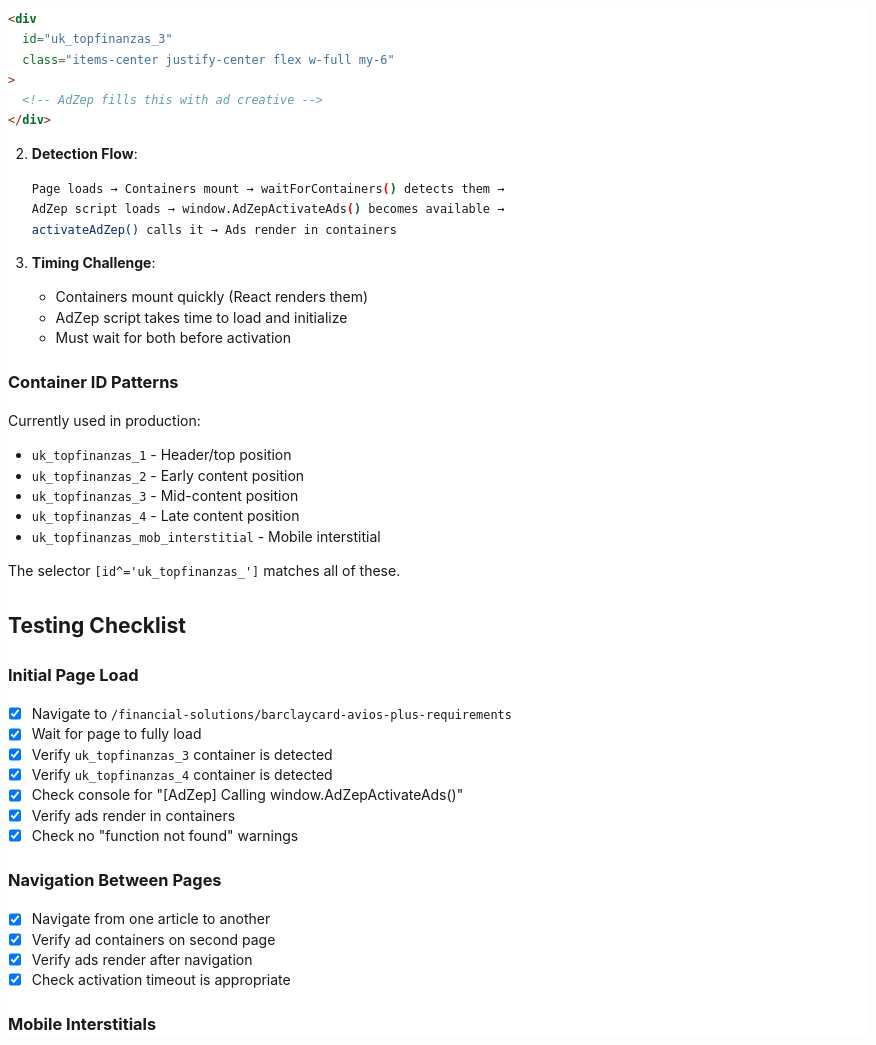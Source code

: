    ```html
   <div
     id="uk_topfinanzas_3"
     class="items-center justify-center flex w-full my-6"
   >
     <!-- AdZep fills this with ad creative -->
   </div>
   ```

2. **Detection Flow**:

   ```bash
   Page loads → Containers mount → waitForContainers() detects them →
   AdZep script loads → window.AdZepActivateAds() becomes available →
   activateAdZep() calls it → Ads render in containers
   ```

3. **Timing Challenge**:
   - Containers mount quickly (React renders them)
   - AdZep script takes time to load and initialize
   - Must wait for both before activation

### Container ID Patterns

Currently used in production:

- `uk_topfinanzas_1` - Header/top position
- `uk_topfinanzas_2` - Early content position
- `uk_topfinanzas_3` - Mid-content position
- `uk_topfinanzas_4` - Late content position
- `uk_topfinanzas_mob_interstitial` - Mobile interstitial

The selector `[id^='uk_topfinanzas_']` matches all of these.

## Testing Checklist

### Initial Page Load

- [x] Navigate to `/financial-solutions/barclaycard-avios-plus-requirements`
- [x] Wait for page to fully load
- [x] Verify `uk_topfinanzas_3` container is detected
- [x] Verify `uk_topfinanzas_4` container is detected
- [x] Check console for "[AdZep] Calling window.AdZepActivateAds()"
- [x] Verify ads render in containers
- [x] Check no "function not found" warnings

### Navigation Between Pages

- [x] Navigate from one article to another
- [x] Verify ad containers on second page
- [x] Verify ads render after navigation
- [x] Check activation timeout is appropriate

### Mobile Interstitials
